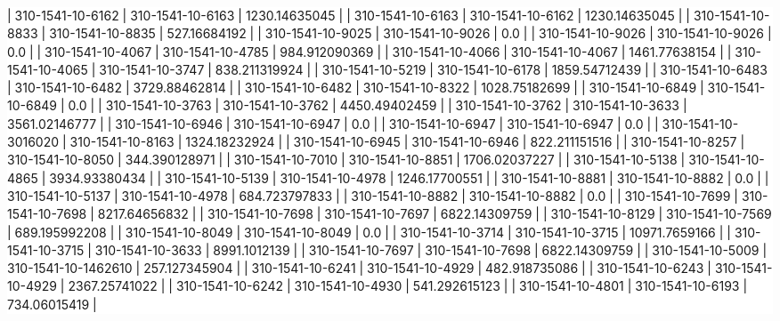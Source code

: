 | 310-1541-10-6162 | 310-1541-10-6163 | 1230.14635045 |
| 310-1541-10-6163 | 310-1541-10-6162 | 1230.14635045 |
| 310-1541-10-8833 | 310-1541-10-8835 | 527.16684192 |
| 310-1541-10-9025 | 310-1541-10-9026 | 0.0 |
| 310-1541-10-9026 | 310-1541-10-9026 | 0.0 |
| 310-1541-10-4067 | 310-1541-10-4785 | 984.912090369 |
| 310-1541-10-4066 | 310-1541-10-4067 | 1461.77638154 |
| 310-1541-10-4065 | 310-1541-10-3747 | 838.211319924 |
| 310-1541-10-5219 | 310-1541-10-6178 | 1859.54712439 |
| 310-1541-10-6483 | 310-1541-10-6482 | 3729.88462814 |
| 310-1541-10-6482 | 310-1541-10-8322 | 1028.75182699 |
| 310-1541-10-6849 | 310-1541-10-6849 | 0.0 |
| 310-1541-10-3763 | 310-1541-10-3762 | 4450.49402459 |
| 310-1541-10-3762 | 310-1541-10-3633 | 3561.02146777 |
| 310-1541-10-6946 | 310-1541-10-6947 | 0.0 |
| 310-1541-10-6947 | 310-1541-10-6947 | 0.0 |
| 310-1541-10-3016020 | 310-1541-10-8163 | 1324.18232924 |
| 310-1541-10-6945 | 310-1541-10-6946 | 822.211151516 |
| 310-1541-10-8257 | 310-1541-10-8050 | 344.390128971 |
| 310-1541-10-7010 | 310-1541-10-8851 | 1706.02037227 |
| 310-1541-10-5138 | 310-1541-10-4865 | 3934.93380434 |
| 310-1541-10-5139 | 310-1541-10-4978 | 1246.17700551 |
| 310-1541-10-8881 | 310-1541-10-8882 | 0.0 |
| 310-1541-10-5137 | 310-1541-10-4978 | 684.723797833 |
| 310-1541-10-8882 | 310-1541-10-8882 | 0.0 |
| 310-1541-10-7699 | 310-1541-10-7698 | 8217.64656832 |
| 310-1541-10-7698 | 310-1541-10-7697 | 6822.14309759 |
| 310-1541-10-8129 | 310-1541-10-7569 | 689.195992208 |
| 310-1541-10-8049 | 310-1541-10-8049 | 0.0 |
| 310-1541-10-3714 | 310-1541-10-3715 | 10971.7659166 |
| 310-1541-10-3715 | 310-1541-10-3633 | 8991.1012139 |
| 310-1541-10-7697 | 310-1541-10-7698 | 6822.14309759 |
| 310-1541-10-5009 | 310-1541-10-1462610 | 257.127345904 |
| 310-1541-10-6241 | 310-1541-10-4929 | 482.918735086 |
| 310-1541-10-6243 | 310-1541-10-4929 | 2367.25741022 |
| 310-1541-10-6242 | 310-1541-10-4930 | 541.292615123 |
| 310-1541-10-4801 | 310-1541-10-6193 | 734.06015419 |